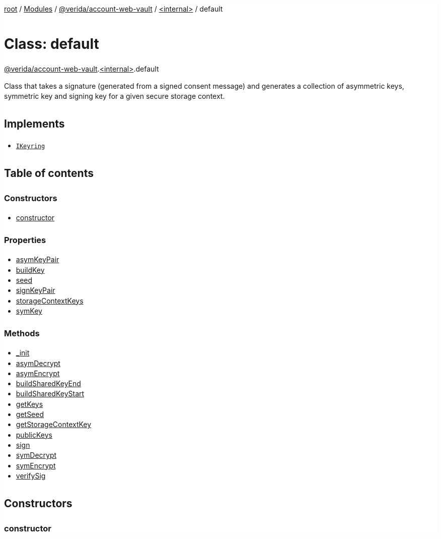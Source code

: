 [root](../README.md) / [Modules](../modules.md) / [@verida/account-web-vault](../modules/verida_account_web_vault.md) / [<internal\>](../modules/verida_account_web_vault._internal_.md) / default

# Class: default

[@verida/account-web-vault](../modules/verida_account_web_vault.md).[<internal\>](../modules/verida_account_web_vault._internal_.md).default

Class that takes a signature (generated from a signed consent message) and generates a
collection of asymmetric keys, symmetric key and signing key for a given secure storage
context.

## Implements

- [`IKeyring`](../interfaces/verida_account_web_vault._internal_.IKeyring.md)

## Table of contents

### Constructors

- [constructor](verida_account_web_vault._internal_.default-1.md#constructor)

### Properties

- [asymKeyPair](verida_account_web_vault._internal_.default-1.md#asymkeypair)
- [buildKey](verida_account_web_vault._internal_.default-1.md#buildkey)
- [seed](verida_account_web_vault._internal_.default-1.md#seed)
- [signKeyPair](verida_account_web_vault._internal_.default-1.md#signkeypair)
- [storageContextKeys](verida_account_web_vault._internal_.default-1.md#storagecontextkeys)
- [symKey](verida_account_web_vault._internal_.default-1.md#symkey)

### Methods

- [\_init](verida_account_web_vault._internal_.default-1.md#_init)
- [asymDecrypt](verida_account_web_vault._internal_.default-1.md#asymdecrypt)
- [asymEncrypt](verida_account_web_vault._internal_.default-1.md#asymencrypt)
- [buildSharedKeyEnd](verida_account_web_vault._internal_.default-1.md#buildsharedkeyend)
- [buildSharedKeyStart](verida_account_web_vault._internal_.default-1.md#buildsharedkeystart)
- [getKeys](verida_account_web_vault._internal_.default-1.md#getkeys)
- [getSeed](verida_account_web_vault._internal_.default-1.md#getseed)
- [getStorageContextKey](verida_account_web_vault._internal_.default-1.md#getstoragecontextkey)
- [publicKeys](verida_account_web_vault._internal_.default-1.md#publickeys)
- [sign](verida_account_web_vault._internal_.default-1.md#sign)
- [symDecrypt](verida_account_web_vault._internal_.default-1.md#symdecrypt)
- [symEncrypt](verida_account_web_vault._internal_.default-1.md#symencrypt)
- [verifySig](verida_account_web_vault._internal_.default-1.md#verifysig)

## Constructors

### constructor
